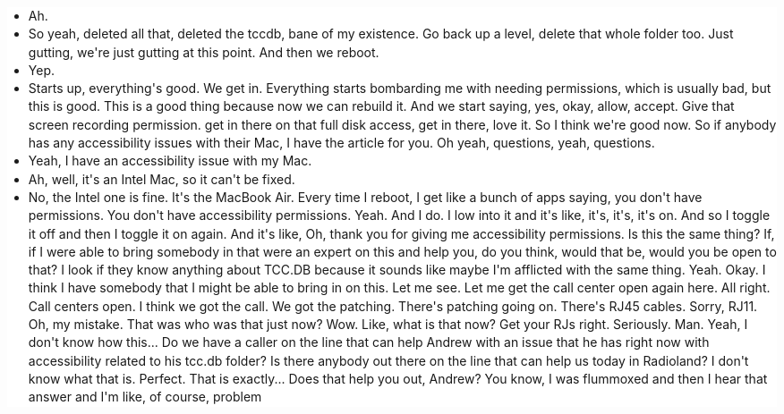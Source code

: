 - Ah.
- So yeah, deleted all that,
deleted the tccdb, bane of my existence.
Go back up a level, delete that whole folder too.
Just gutting, we're just gutting at this point.
And then we reboot.
- Yep.
- Starts up, everything's good.
We get in.
Everything starts bombarding me with needing permissions,
which is usually bad, but this is good.
This is a good thing because now we can rebuild it.
And we start saying, yes, okay, allow, accept.
Give that screen recording permission.
get in there on that full disk access, get in there, love it.
So I think we're good now.
So if anybody has any accessibility issues with their Mac,
I have the article for you.
Oh yeah, questions, yeah, questions.
- Yeah, I have an accessibility issue with my Mac.
- Ah, well, it's an Intel Mac, so it can't be fixed.
- No, the Intel one is fine.
It's the MacBook Air.
Every time I reboot,
I get like a bunch of apps saying, you don't have permissions.
You don't have accessibility permissions.
Yeah.
And I do.
I low into it and it's like, it's, it's, it's on.
And so I toggle it off and then I toggle it on again.
And it's like, Oh, thank you for giving me accessibility permissions.
Is this the same thing?
If, if I were able to bring somebody in that were an expert on this and help you,
do you think, would that be, would you be open to that?
I look if they know anything about TCC.DB because it sounds like maybe I'm afflicted
with the same thing.
Yeah.
Okay.
I think I have somebody that I might be able to bring in on this.
Let me see.
Let me get the call center open again here.
All right.
Call centers open.
I think we got the call.
We got the patching.
There's patching going on.
There's RJ45 cables.
Sorry, RJ11.
Oh, my mistake.
That was who was that just now?
Wow.
Like, what is that now?
Get your RJs right.
Seriously.
Man.
Yeah, I don't know how this...
Do we have a caller on the line that can help Andrew with an issue that he has right now
with accessibility related to his tcc.db folder?
Is there anybody out there on the line that can help us today in Radioland?
I don't know what that is.
Perfect.
That is exactly...
Does that help you out, Andrew?
You know, I was flummoxed and then I hear that answer and I'm like, of course, problem